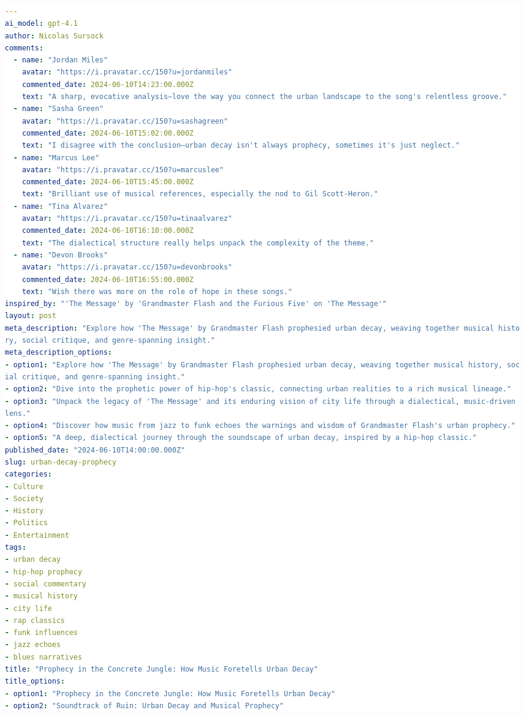 ```yaml
---
ai_model: gpt-4.1
author: Nicolas Sursock
comments:
  - name: "Jordan Miles"
    avatar: "https://i.pravatar.cc/150?u=jordanmiles"
    commented_date: 2024-06-10T14:23:00.000Z
    text: "A sharp, evocative analysis—love the way you connect the urban landscape to the song's relentless groove."
  - name: "Sasha Green"
    avatar: "https://i.pravatar.cc/150?u=sashagreen"
    commented_date: 2024-06-10T15:02:00.000Z
    text: "I disagree with the conclusion—urban decay isn't always prophecy, sometimes it's just neglect."
  - name: "Marcus Lee"
    avatar: "https://i.pravatar.cc/150?u=marcuslee"
    commented_date: 2024-06-10T15:45:00.000Z
    text: "Brilliant use of musical references, especially the nod to Gil Scott-Heron."
  - name: "Tina Alvarez"
    avatar: "https://i.pravatar.cc/150?u=tinaalvarez"
    commented_date: 2024-06-10T16:10:00.000Z
    text: "The dialectical structure really helps unpack the complexity of the theme."
  - name: "Devon Brooks"
    avatar: "https://i.pravatar.cc/150?u=devonbrooks"
    commented_date: 2024-06-10T16:55:00.000Z
    text: "Wish there was more on the role of hope in these songs."
inspired_by: "'The Message' by 'Grandmaster Flash and the Furious Five' on 'The Message'"
layout: post
meta_description: "Explore how 'The Message' by Grandmaster Flash prophesied urban decay, weaving together musical history, social critique, and genre-spanning insight."
meta_description_options:
- option1: "Explore how 'The Message' by Grandmaster Flash prophesied urban decay, weaving together musical history, social critique, and genre-spanning insight."
- option2: "Dive into the prophetic power of hip-hop's classic, connecting urban realities to a rich musical lineage."
- option3: "Unpack the legacy of 'The Message' and its enduring vision of city life through a dialectical, music-driven lens."
- option4: "Discover how music from jazz to funk echoes the warnings and wisdom of Grandmaster Flash's urban prophecy."
- option5: "A deep, dialectical journey through the soundscape of urban decay, inspired by a hip-hop classic."
published_date: "2024-06-10T14:00:00.000Z"
slug: urban-decay-prophecy
categories:
- Culture
- Society
- History
- Politics
- Entertainment
tags:
- urban decay
- hip-hop prophecy
- social commentary
- musical history
- city life
- rap classics
- funk influences
- jazz echoes
- blues narratives
title: "Prophecy in the Concrete Jungle: How Music Foretells Urban Decay"
title_options:
- option1: "Prophecy in the Concrete Jungle: How Music Foretells Urban Decay"
- option2: "Soundtrack of Ruin: Urban Decay and Musical Prophecy"
```